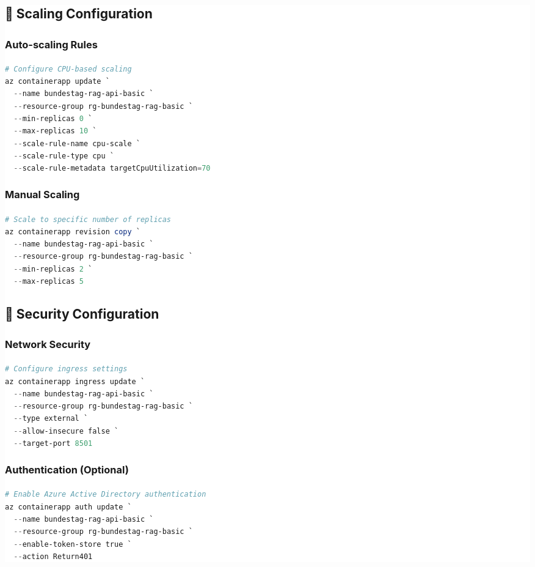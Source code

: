 ## 🔧 Scaling Configuration

### Auto-scaling Rules

```powershell
# Configure CPU-based scaling
az containerapp update `
  --name bundestag-rag-api-basic `
  --resource-group rg-bundestag-rag-basic `
  --min-replicas 0 `
  --max-replicas 10 `
  --scale-rule-name cpu-scale `
  --scale-rule-type cpu `
  --scale-rule-metadata targetCpuUtilization=70
```

### Manual Scaling

```powershell
# Scale to specific number of replicas
az containerapp revision copy `
  --name bundestag-rag-api-basic `
  --resource-group rg-bundestag-rag-basic `
  --min-replicas 2 `
  --max-replicas 5
```

## 🔐 Security Configuration

### Network Security

```powershell
# Configure ingress settings
az containerapp ingress update `
  --name bundestag-rag-api-basic `
  --resource-group rg-bundestag-rag-basic `
  --type external `
  --allow-insecure false `
  --target-port 8501
```

### Authentication (Optional)

```powershell
# Enable Azure Active Directory authentication
az containerapp auth update `
  --name bundestag-rag-api-basic `
  --resource-group rg-bundestag-rag-basic `
  --enable-token-store true `
  --action Return401
```
